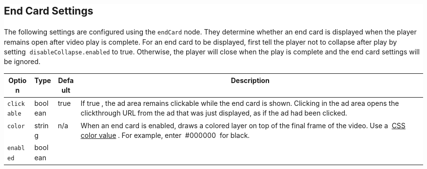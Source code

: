 </div>

</div>

<div class="section">

## End Card Settings 

The following settings are configured using the `endCard` node. They
determine whether an end card is displayed when the player remains open
after video play is complete. For an end card to be displayed, first
tell the player not to collapse after play by
setting  `disableCollapse.enabled` to true. Otherwise, the player will
close when the play is complete and the end card settings will be
ignored.

<div class="tablenoborder">

<table class="table" data-cellpadding="4" data-cellspacing="0"
data-summary="" data-frame="border" data-border="1" data-rules="all">
<thead class="thead">
<tr class="header ">
<th id="d15445e851" class="entry nocellnoborder"
style="vertical-align: top">Option</th>
<th id="d15445e854" class="entry nocellnoborder"
style="vertical-align: top">Type</th>
<th id="d15445e857" class="entry nocellnoborder"
style="vertical-align: top">Default</th>
<th id="d15445e860" class="entry cell-noborder"
style="vertical-align: top">Description</th>
</tr>
</thead>
<tbody class="tbody">
<tr class="odd ">
<td class="entry nocellnoborder"
headers="d15445e851 "><code class="ph codeph">clickable</code></td>
<td class="entry nocellnoborder"
headers="d15445e854 ">boolean</td>
<td class="entry nocellnoborder"
headers="d15445e857 ">true</td>
<td class="entry cell-noborder"
headers="d15445e860 ">If true , the ad area remains clickable while the
end card is shown. Clicking in the ad area opens the clickthrough URL
from the ad that was just displayed, as if the ad had been clicked.</td>
</tr>
<tr class="even ">
<td class="entry nocellnoborder"
headers="d15445e851 "><code class="ph codeph">color</code></td>
<td class="entry nocellnoborder"
headers="d15445e854 ">string</td>
<td class="entry nocellnoborder"
headers="d15445e857 ">n/a</td>
<td class="entry cell-noborder"
headers="d15445e860 ">When an end card is enabled, draws a colored layer
on top of the final frame of the video. Use a  <a
href="https://developer.mozilla.org/en-US/docs/Web/CSS/color_value"
class="xref" target="_blank">CSS color value</a> . For example, enter 
#000000  for black.</td>
</tr>
<tr class="odd ">
<td class="entry nocellnoborder"
headers="d15445e851 "><code class="ph codeph">enabled</code></td>
<td class="entry nocellnoborder"
headers="d15445e854 ">boolean</td>
<td class="entry nocellnoborder"